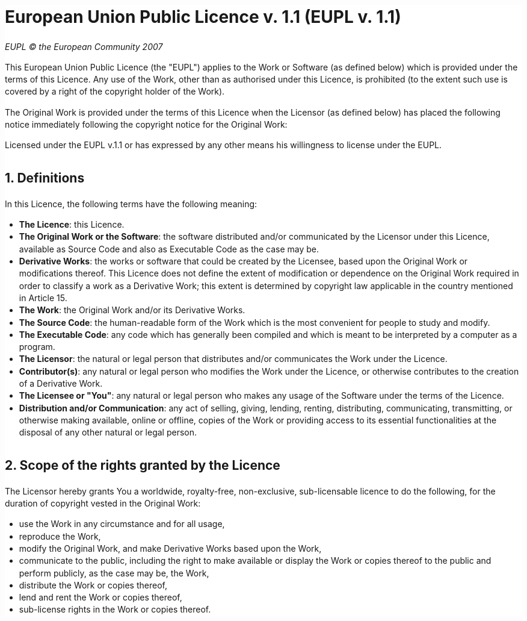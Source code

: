 # European Union Public Licence v. 1.1 (EUPL v. 1.1)

_EUPL © the European Community 2007_

This European Union Public Licence (the "EUPL") applies to the Work or Software (as defined below) which is provided under the terms of this Licence. Any use of the Work, other than as authorised under this Licence, is prohibited (to the extent such use is covered by a right of the copyright holder of the Work).

The Original Work is provided under the terms of this Licence when the Licensor (as defined below) has placed the following notice immediately following the copyright notice for the Original Work:

Licensed under the EUPL v.1.1 or has expressed by any other means his willingness to license under the EUPL.

## 1. Definitions

In this Licence, the following terms have the following meaning:

-   **The Licence**: this Licence.
-   **The Original Work or the Software**: the software distributed and/or communicated by the Licensor under this Licence, available as Source Code and also as Executable Code as the case may be.
-   **Derivative Works**: the works or software that could be created by the Licensee, based upon the Original Work or modifications thereof. This Licence does not define the extent of modification or dependence on the Original Work required in order to classify a work as a Derivative Work; this extent is determined by copyright law applicable in the country mentioned in Article 15.
-   **The Work**: the Original Work and/or its Derivative Works.
-   **The Source Code**: the human-readable form of the Work which is the most convenient for people to study and modify.
-   **The Executable Code**: any code which has generally been compiled and which is meant to be interpreted by a computer as a program.
-   **The Licensor**: the natural or legal person that distributes and/or communicates the Work under the Licence.
-   **Contributor(s)**: any natural or legal person who modifies the Work under the Licence, or otherwise contributes to the creation of a Derivative Work.
-   **The Licensee or "You"**: any natural or legal person who makes any usage of the Software under the terms of the Licence.
-   **Distribution and/or Communication**: any act of selling, giving, lending, renting, distributing, communicating, transmitting, or otherwise making available, online or offline, copies of the Work or providing access to its essential functionalities at the disposal of any other natural or legal person.

## 2. Scope of the rights granted by the Licence

The Licensor hereby grants You a worldwide, royalty-free, non-exclusive, sub-licensable licence to do the following, for the duration of copyright vested in the Original Work:

-   use the Work in any circumstance and for all usage,
-   reproduce the Work,
-   modify the Original Work, and make Derivative Works based upon the Work,
-   communicate to the public, including the right to make available or display the Work or copies thereof to the public and perform publicly, as the case may be, the Work,
-   distribute the Work or copies thereof,
-   lend and rent the Work or copies thereof,
-   sub-license rights in the Work or copies thereof.
